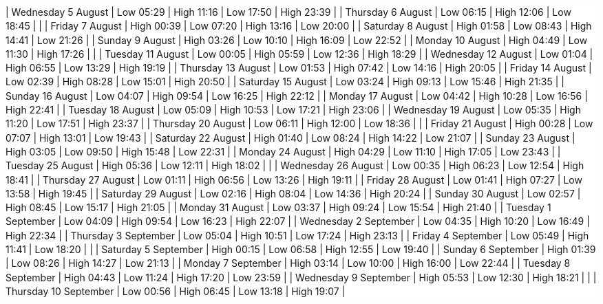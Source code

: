 | Wednesday 5 August | Low 05:29 | High 11:16 | Low 17:50 | High 23:39 | 
| Thursday 6 August | Low 06:15 | High 12:06 | Low 18:45 |  | 
| Friday 7 August | High 00:39 | Low 07:20 | High 13:16 | Low 20:00 | 
| Saturday 8 August | High 01:58 | Low 08:43 | High 14:41 | Low 21:26 | 
| Sunday 9 August | High 03:26 | Low 10:10 | High 16:09 | Low 22:52 | 
| Monday 10 August | High 04:49 | Low 11:30 | High 17:26 |  | 
| Tuesday 11 August | Low 00:05 | High 05:59 | Low 12:36 | High 18:29 | 
| Wednesday 12 August | Low 01:04 | High 06:55 | Low 13:29 | High 19:19 | 
| Thursday 13 August | Low 01:53 | High 07:42 | Low 14:16 | High 20:05 | 
| Friday 14 August | Low 02:39 | High 08:28 | Low 15:01 | High 20:50 | 
| Saturday 15 August | Low 03:24 | High 09:13 | Low 15:46 | High 21:35 | 
| Sunday 16 August | Low 04:07 | High 09:54 | Low 16:25 | High 22:12 | 
| Monday 17 August | Low 04:42 | High 10:28 | Low 16:56 | High 22:41 | 
| Tuesday 18 August | Low 05:09 | High 10:53 | Low 17:21 | High 23:06 | 
| Wednesday 19 August | Low 05:35 | High 11:20 | Low 17:51 | High 23:37 | 
| Thursday 20 August | Low 06:11 | High 12:00 | Low 18:36 |  | 
| Friday 21 August | High 00:28 | Low 07:07 | High 13:01 | Low 19:43 | 
| Saturday 22 August | High 01:40 | Low 08:24 | High 14:22 | Low 21:07 | 
| Sunday 23 August | High 03:05 | Low 09:50 | High 15:48 | Low 22:31 | 
| Monday 24 August | High 04:29 | Low 11:10 | High 17:05 | Low 23:43 | 
| Tuesday 25 August | High 05:36 | Low 12:11 | High 18:02 |  | 
| Wednesday 26 August | Low 00:35 | High 06:23 | Low 12:54 | High 18:41 | 
| Thursday 27 August | Low 01:11 | High 06:56 | Low 13:26 | High 19:11 | 
| Friday 28 August | Low 01:41 | High 07:27 | Low 13:58 | High 19:45 | 
| Saturday 29 August | Low 02:16 | High 08:04 | Low 14:36 | High 20:24 | 
| Sunday 30 August | Low 02:57 | High 08:45 | Low 15:17 | High 21:05 | 
| Monday 31 August | Low 03:37 | High 09:24 | Low 15:54 | High 21:40 | 
| Tuesday 1 September | Low 04:09 | High 09:54 | Low 16:23 | High 22:07 | 
| Wednesday 2 September | Low 04:35 | High 10:20 | Low 16:49 | High 22:34 | 
| Thursday 3 September | Low 05:04 | High 10:51 | Low 17:24 | High 23:13 | 
| Friday 4 September | Low 05:49 | High 11:41 | Low 18:20 |  | 
| Saturday 5 September | High 00:15 | Low 06:58 | High 12:55 | Low 19:40 | 
| Sunday 6 September | High 01:39 | Low 08:26 | High 14:27 | Low 21:13 | 
| Monday 7 September | High 03:14 | Low 10:00 | High 16:00 | Low 22:44 | 
| Tuesday 8 September | High 04:43 | Low 11:24 | High 17:20 | Low 23:59 | 
| Wednesday 9 September | High 05:53 | Low 12:30 | High 18:21 |  | 
| Thursday 10 September | Low 00:56 | High 06:45 | Low 13:18 | High 19:07 | 